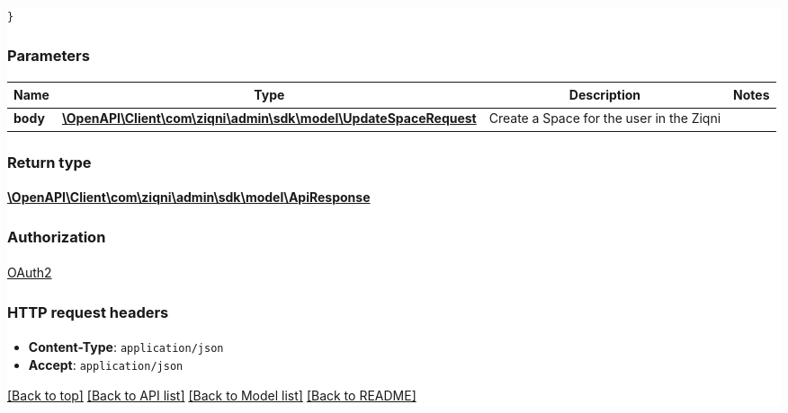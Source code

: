 ```php
}
```

### Parameters

| Name | Type | Description  | Notes |
| ------------- | ------------- | ------------- | ------------- |
| **body** | [**\OpenAPI\Client\com\ziqni\admin\sdk\model\UpdateSpaceRequest**](../Model/UpdateSpaceRequest.md)| Create a Space for the user in the Ziqni | |

### Return type

[**\OpenAPI\Client\com\ziqni\admin\sdk\model\ApiResponse**](../Model/ApiResponse.md)

### Authorization

[OAuth2](../../README.md#OAuth2)

### HTTP request headers

- **Content-Type**: `application/json`
- **Accept**: `application/json`

[[Back to top]](#) [[Back to API list]](../../README.md#endpoints)
[[Back to Model list]](../../README.md#models)
[[Back to README]](../../README.md)
